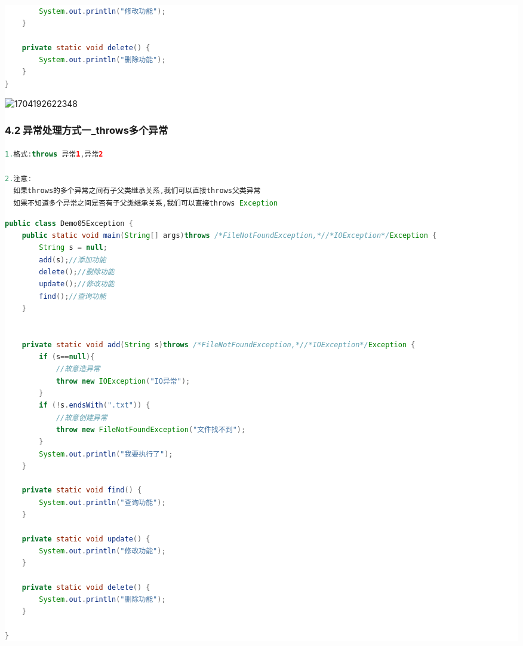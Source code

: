 ```java
        System.out.println("修改功能");
    }

    private static void delete() {
        System.out.println("删除功能");
    }
}
```

![1704192622348](/img/13.Java/1704192622348.png)

### 4.2 异常处理方式一_throws多个异常

```java
1.格式:throws 异常1,异常2
    
2.注意:
  如果throws的多个异常之间有子父类继承关系,我们可以直接throws父类异常
  如果不知道多个异常之间是否有子父类继承关系,我们可以直接throws Exception    
```

```java
public class Demo05Exception {
    public static void main(String[] args)throws /*FileNotFoundException,*//*IOException*/Exception {
        String s = null;
        add(s);//添加功能
        delete();//删除功能
        update();//修改功能
        find();//查询功能
    }


    private static void add(String s)throws /*FileNotFoundException,*//*IOException*/Exception {
        if (s==null){
            //故意造异常
            throw new IOException("IO异常");
        }
        if (!s.endsWith(".txt")) {
            //故意创建异常
            throw new FileNotFoundException("文件找不到");
        }
        System.out.println("我要执行了");
    }

    private static void find() {
        System.out.println("查询功能");
    }

    private static void update() {
        System.out.println("修改功能");
    }

    private static void delete() {
        System.out.println("删除功能");
    }

}
```
